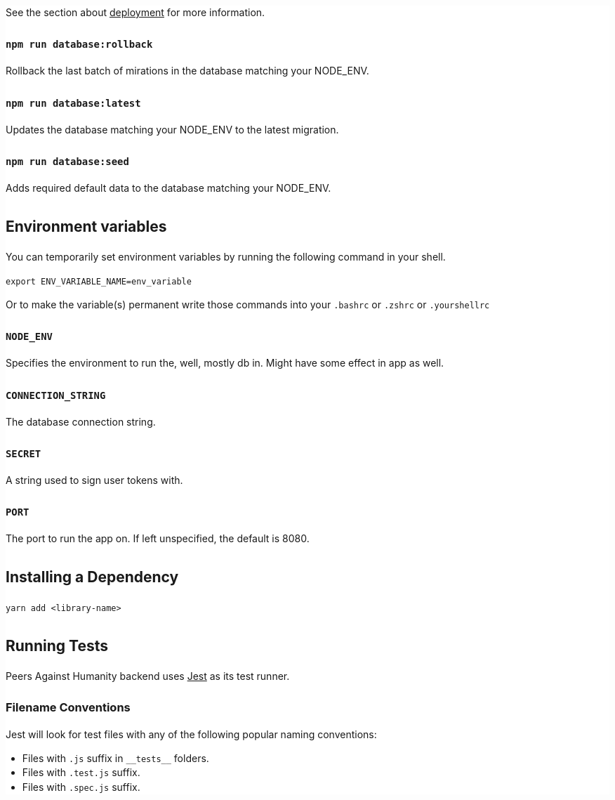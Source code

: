 See the section about [deployment](#deployment) for more information.

### `npm run database:rollback`

Rollback the last batch of mirations in the database matching your NODE_ENV.

### `npm run database:latest`

Updates the database matching your NODE_ENV to the latest migration.

### `npm run database:seed`

Adds required default data to the database matching your NODE_ENV.

## Environment variables
You can temporarily set environment variables by running the following command in your shell.
```
export ENV_VARIABLE_NAME=env_variable
```
Or to make the variable(s) permanent write those commands into your `.bashrc` or `.zshrc` or `.yourshellrc`

### `NODE_ENV`
Specifies the environment to run the, well, mostly db in. Might have some effect in app as well.

### `CONNECTION_STRING`
The database connection string.

### `SECRET`
A string used to sign user tokens with.

### `PORT`
The port to run the app on. If left unspecified, the default is 8080.

## Installing a Dependency

```
yarn add <library-name>
```

## Running Tests

Peers Against Humanity backend uses [Jest](https://facebook.github.io/jest/) as its test runner.

### Filename Conventions

Jest will look for test files with any of the following popular naming conventions:

* Files with `.js` suffix in `__tests__` folders.
* Files with `.test.js` suffix.
* Files with `.spec.js` suffix.

